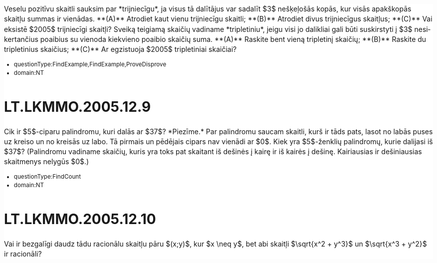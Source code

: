 <text lang="lv">
Veselu pozitīvu skaitli sauksim par *trijniecīgu*, ja visus tā dalītājus var sadalīt $3$ 
nešķeļošās kopās, kur visās apakškopās skaitļu summas ir vienādas.  
**(A)** Atrodiet kaut vienu trijniecīgu skaitli;  
**(B)** Atrodiet divus trijniecīgus skaitļus;  
**(C)** Vai eksistē $2005$ trijniecīgi skaitļi?
</text>

<text lang="lt">
Sveiką teigiamą skaičių vadiname *tripletiniu*, jeigu visi jo dalikliai gali būti suskirstyti į $3$
nesikertančius poaibius su vienoda kiekvieno poaibio skaičių suma.  
**(A)** Raskite bent vieną tripletinį skaičių;  
**(B)** Raskite du tripletinius skaičius;  
**(C)** Ar egzistuoja $2005$ tripletiniai skaičiai?
</text>

<small>

* questionType:FindExample,FindExample,ProveDisprove
* domain:NT

</small>





# <lo-sample/> LT.LKMMO.2005.12.9

<text lang="lv">
Cik ir $5$-ciparu palindromu, kuri dalās ar $37$?  
*Piezīme.* Par palindromu saucam skaitli, kurš ir tāds pats, lasot no labās puses uz kreiso 
un no kreisās uz labo. Tā pirmais un pēdējais cipars nav vienādi ar $0$.
</text>

<text lang="lt">
Kiek yra $5$-ženklių palindromų, kurie dalijasi iš $37$? 
(Palindromu vadiname skaičių, kuris yra toks pat skaitant iš dešinės 
į kairę ir iš kairės į dešinę. Kairiausias ir dešiniausias
skaitmenys nelygūs $0$.)
</text>

<small>

* questionType:FindCount
* domain:NT

</small>





# <lo-sample/> LT.LKMMO.2005.12.10

<text lang="lv">
Vai ir bezgalīgi daudz tādu racionālu skaitļu pāru $(x;y)$, kur $x \neq y$, 
bet abi skaitļi $\sqrt{x^2 + y^3}$ un
$\sqrt{x^3 + y^2}$ ir racionāli?
</text>
